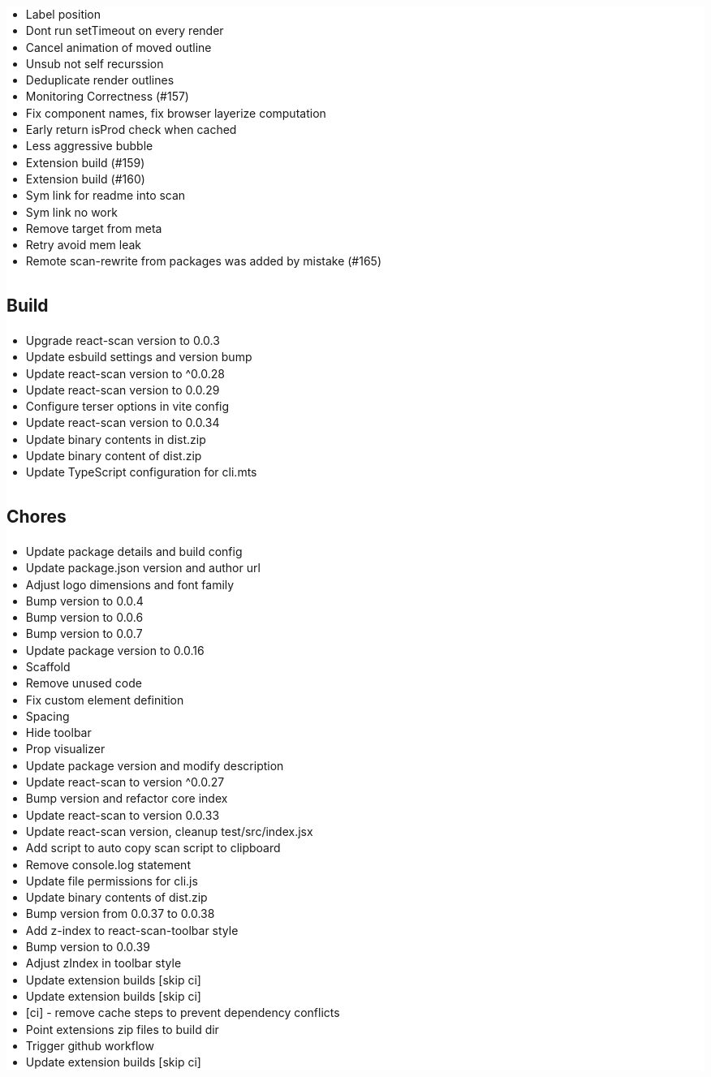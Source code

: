 - Label position
- Dont run setTimeout on every render
- Cancel animation of moved outline
- Unsub not self recurssion
- Deduplicate render outlines
- Monitoring Correctness (#157)
- Fix component names, fix browser layerize computation
- Early return isProd check when cached
- Less aggressive bubble
- Extension build (#159)
- Extension build (#160)
- Sym link for readme into scan
- Sym link no work
- Remove target from meta
- Retry avoid mem leak
- Remote scan-rewrite from packages was added by mistake (#165)


## Build
- Upgrade react-scan version to 0.0.3
- Update esbuild settings and version bump
- Update react-scan version to ^0.0.28
- Update react-scan version to 0.0.29
- Configure terser options in vite config
- Update react-scan version to 0.0.34
- Update binary contents in dist.zip
- Update binary content of dist.zip
- Update TypeScript configuration for cli.mts


## Chores
- Update package details and build config
- Update package.json version and author url
- Adjust logo dimensions and font family
- Bump version to 0.0.4
- Bump version to 0.0.6
- Bump version to 0.0.7
- Update package version to 0.0.16
- Scaffold
- Remove unused code
- Fix custom element definition
- Spacing
- Hide toolbar
- Prop visualizer
- Update package version and modify description
- Update react-scan to version ^0.0.27
- Bump version and refactor core index
- Update react-scan to version 0.0.33
- Update react-scan version, cleanup test/src/index.jsx
- Add script to auto copy scan script to clipboard
- Remove console.log statement
- Update file permissions for cli.js
- Update binary contents of dist.zip
- Bump version from 0.0.37 to 0.0.38
- Add z-index to react-scan-toolbar style
- Bump version to 0.0.39
- Adjust zIndex in toolbar style
- Update extension builds [skip ci]
- Update extension builds [skip ci]
- [ci] - remove cache steps to prevent dependency conflicts
- Point extensions zip files to build dir
- Trigger github workflow
- Update extension builds [skip ci]